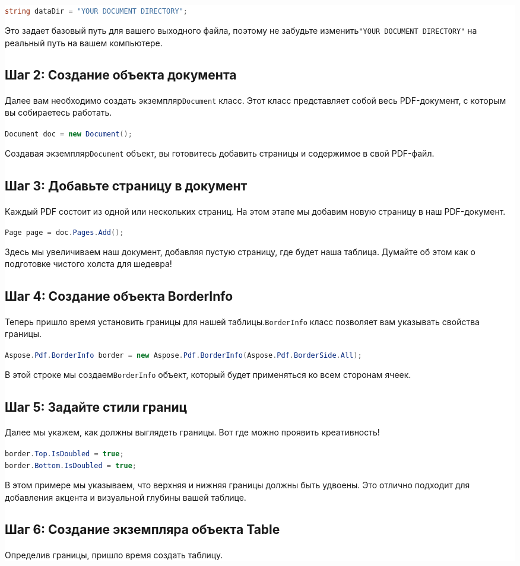 ```csharp
string dataDir = "YOUR DOCUMENT DIRECTORY";
```

 Это задает базовый путь для вашего выходного файла, поэтому не забудьте изменить`"YOUR DOCUMENT DIRECTORY"` на реальный путь на вашем компьютере.

## Шаг 2: Создание объекта документа

 Далее вам необходимо создать экземпляр`Document` класс. Этот класс представляет собой весь PDF-документ, с которым вы собираетесь работать.

```csharp
Document doc = new Document();
```

 Создавая экземпляр`Document` объект, вы готовитесь добавить страницы и содержимое в свой PDF-файл.

## Шаг 3: Добавьте страницу в документ

Каждый PDF состоит из одной или нескольких страниц. На этом этапе мы добавим новую страницу в наш PDF-документ.

```csharp
Page page = doc.Pages.Add();
```

Здесь мы увеличиваем наш документ, добавляя пустую страницу, где будет наша таблица. Думайте об этом как о подготовке чистого холста для шедевра!

## Шаг 4: Создание объекта BorderInfo

 Теперь пришло время установить границы для нашей таблицы.`BorderInfo` класс позволяет вам указывать свойства границы.

```csharp
Aspose.Pdf.BorderInfo border = new Aspose.Pdf.BorderInfo(Aspose.Pdf.BorderSide.All);
```

 В этой строке мы создаем`BorderInfo` объект, который будет применяться ко всем сторонам ячеек.

## Шаг 5: Задайте стили границ

Далее мы укажем, как должны выглядеть границы. Вот где можно проявить креативность!

```csharp
border.Top.IsDoubled = true;
border.Bottom.IsDoubled = true;
```

В этом примере мы указываем, что верхняя и нижняя границы должны быть удвоены. Это отлично подходит для добавления акцента и визуальной глубины вашей таблице.

## Шаг 6: Создание экземпляра объекта Table

Определив границы, пришло время создать таблицу.
